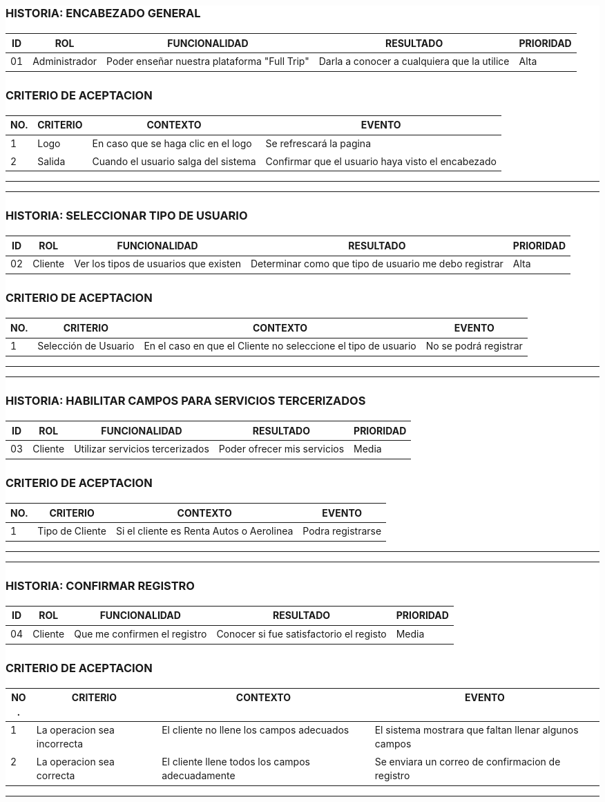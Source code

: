 
### HISTORIA: ENCABEZADO GENERAL

| ID | ROL | FUNCIONALIDAD | RESULTADO | PRIORIDAD |
| ------ | ------ | ------ | ------ | ------ |
| 01 | Administrador | Poder enseñar nuestra plataforma "Full Trip" | Darla a conocer a cualquiera que la utilice | Alta |

### CRITERIO DE ACEPTACION
| NO. | CRITERIO | CONTEXTO | EVENTO |
| ------ | ------ | ------ | ------ |
| 1 | Logo | En caso que se haga clic en el logo | Se refrescará la pagina |
| 2 | Salida  | Cuando el usuario salga del sistema | Confirmar que el usuario haya visto el encabezado  |

****
**** 
### HISTORIA: SELECCIONAR TIPO DE USUARIO 
| ID | ROL | FUNCIONALIDAD | RESULTADO | PRIORIDAD |
| ------ | ------ | ------ | ------ | ------ |
| 02 | Cliente | Ver los tipos de usuarios que existen | Determinar como que tipo de usuario me debo registrar | Alta |

### CRITERIO DE ACEPTACION
| NO. | CRITERIO | CONTEXTO | EVENTO |
| ------ | ------ | ------ | ------ |
| 1 | Selección de Usuario | En el caso en que el Cliente no seleccione el tipo de usuario | No se podrá registrar |
**** 
**** 
### HISTORIA: HABILITAR CAMPOS PARA SERVICIOS TERCERIZADOS
| ID | ROL | FUNCIONALIDAD | RESULTADO | PRIORIDAD |
| ------ | ------ | ------ | ------ | ------ |
| 03 | Cliente | Utilizar servicios tercerizados | Poder ofrecer mis servicios | Media |

### CRITERIO DE ACEPTACION
| NO. | CRITERIO | CONTEXTO | EVENTO |
| ------ | ------ | ------ | ------ |
| 1 | Tipo de Cliente | Si el cliente es Renta Autos o Aerolinea  | Podra registrarse |
**** 

**** 
### HISTORIA: CONFIRMAR REGISTRO
| ID | ROL | FUNCIONALIDAD | RESULTADO | PRIORIDAD |
| ------ | ------ | ------ | ------ | ------ |
| 04 | Cliente | Que me confirmen el registro | Conocer si fue satisfactorio el registo  | Media  |

### CRITERIO DE ACEPTACION
| NO. | CRITERIO | CONTEXTO | EVENTO |
| ------ | ------ | ------ | ------ |
| 1 | La operacion sea incorrecta | El cliente no llene los campos adecuados | El sistema mostrara que faltan llenar algunos campos  |
| 2 | La operacion sea correcta | El cliente llene todos los campos adecuadamente | Se enviara un correo de confirmacion de registro  |
**** 
